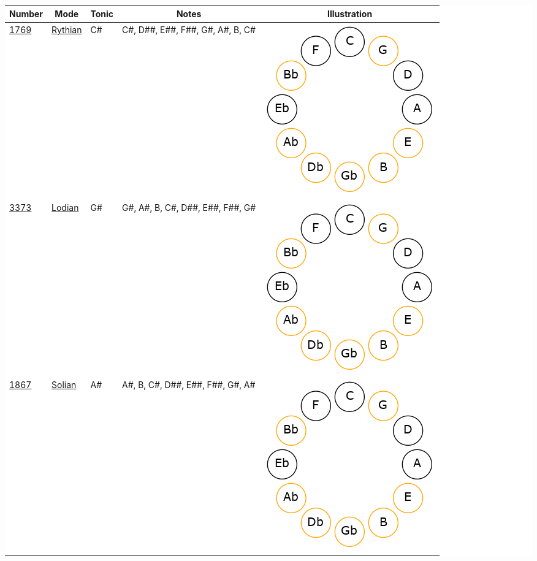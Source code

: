 | Number | Mode | Tonic | Notes | Illustration |
|--------|------|-------|-------|--------------|
| [1769](https://ianring.com/musictheory/scales/1769) | [Rythian](ModeRythian.md) | C# | C#, D##, E##, F##, G#, A#, B, C# | ![CSharpRythian](CircleModeCSharpRythian.png) |
| [3373](https://ianring.com/musictheory/scales/3373) | [Lodian](ModeLodian.md) | G# | G#, A#, B, C#, D##, E##, F##, G# | ![GSharpLodian](CircleModeGSharpLodian.png) |
| [1867](https://ianring.com/musictheory/scales/1867) | [Solian](ModeSolian.md) | A# | A#, B, C#, D##, E##, F##, G#, A# | ![ASharpSolian](CircleModeASharpSolian.png) |